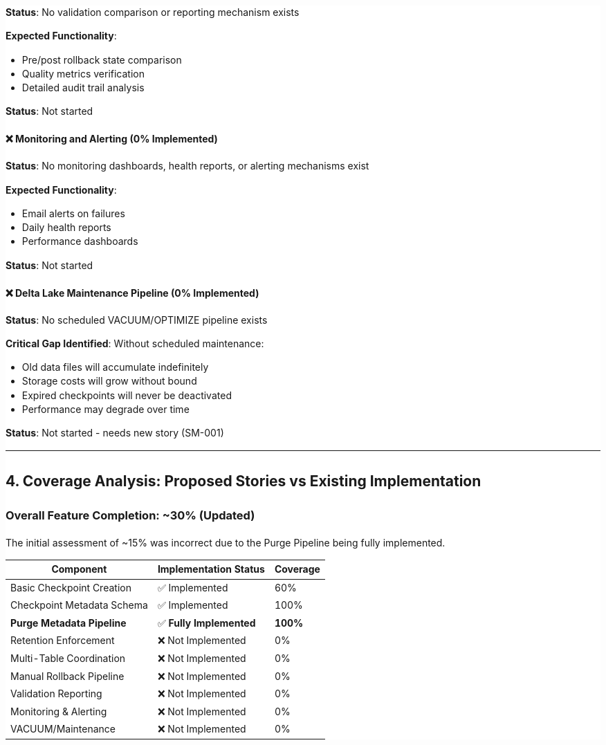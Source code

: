 **Status**: No validation comparison or reporting mechanism exists

**Expected Functionality**:
- Pre/post rollback state comparison
- Quality metrics verification
- Detailed audit trail analysis

**Status**: Not started

#### ❌ Monitoring and Alerting (0% Implemented)

**Status**: No monitoring dashboards, health reports, or alerting mechanisms exist

**Expected Functionality**:
- Email alerts on failures
- Daily health reports
- Performance dashboards

**Status**: Not started

#### ❌ Delta Lake Maintenance Pipeline (0% Implemented)

**Status**: No scheduled VACUUM/OPTIMIZE pipeline exists

**Critical Gap Identified**: Without scheduled maintenance:
- Old data files will accumulate indefinitely
- Storage costs will grow without bound
- Expired checkpoints will never be deactivated
- Performance may degrade over time

**Status**: Not started - needs new story (SM-001)

---

## 4. Coverage Analysis: Proposed Stories vs Existing Implementation

### Overall Feature Completion: ~30% (Updated)

The initial assessment of ~15% was incorrect due to the Purge Pipeline being fully implemented.

| Component | Implementation Status | Coverage |
|-----------|---------------------|----------|
| Basic Checkpoint Creation | ✅ Implemented | 60% |
| Checkpoint Metadata Schema | ✅ Implemented | 100% |
| **Purge Metadata Pipeline** | ✅ **Fully Implemented** | **100%** |
| Retention Enforcement | ❌ Not Implemented | 0% |
| Multi-Table Coordination | ❌ Not Implemented | 0% |
| Manual Rollback Pipeline | ❌ Not Implemented | 0% |
| Validation Reporting | ❌ Not Implemented | 0% |
| Monitoring & Alerting | ❌ Not Implemented | 0% |
| VACUUM/Maintenance | ❌ Not Implemented | 0% |
